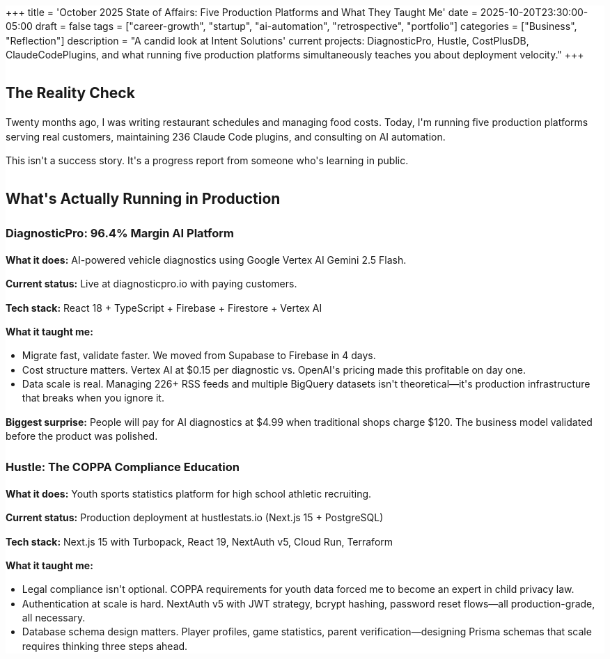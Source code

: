 +++
title = 'October 2025 State of Affairs: Five Production Platforms and What They Taught Me'
date = 2025-10-20T23:30:00-05:00
draft = false
tags = ["career-growth", "startup", "ai-automation", "retrospective", "portfolio"]
categories = ["Business", "Reflection"]
description = "A candid look at Intent Solutions' current projects: DiagnosticPro, Hustle, CostPlusDB, ClaudeCodePlugins, and what running five production platforms simultaneously teaches you about deployment velocity."
+++

## The Reality Check

Twenty months ago, I was writing restaurant schedules and managing food costs. Today, I'm running five production platforms serving real customers, maintaining 236 Claude Code plugins, and consulting on AI automation.

This isn't a success story. It's a progress report from someone who's learning in public.

## What's Actually Running in Production

### DiagnosticPro: 96.4% Margin AI Platform

**What it does:** AI-powered vehicle diagnostics using Google Vertex AI Gemini 2.5 Flash.

**Current status:** Live at diagnosticpro.io with paying customers.

**Tech stack:** React 18 + TypeScript + Firebase + Firestore + Vertex AI

**What it taught me:**
- Migrate fast, validate faster. We moved from Supabase to Firebase in 4 days.
- Cost structure matters. Vertex AI at $0.15 per diagnostic vs. OpenAI's pricing made this profitable on day one.
- Data scale is real. Managing 226+ RSS feeds and multiple BigQuery datasets isn't theoretical—it's production infrastructure that breaks when you ignore it.

**Biggest surprise:** People will pay for AI diagnostics at $4.99 when traditional shops charge $120. The business model validated before the product was polished.

### Hustle: The COPPA Compliance Education

**What it does:** Youth sports statistics platform for high school athletic recruiting.

**Current status:** Production deployment at hustlestats.io (Next.js 15 + PostgreSQL)

**Tech stack:** Next.js 15 with Turbopack, React 19, NextAuth v5, Cloud Run, Terraform

**What it taught me:**
- Legal compliance isn't optional. COPPA requirements for youth data forced me to become an expert in child privacy law.
- Authentication at scale is hard. NextAuth v5 with JWT strategy, bcrypt hashing, password reset flows—all production-grade, all necessary.
- Database schema design matters. Player profiles, game statistics, parent verification—designing Prisma schemas that scale requires thinking three steps ahead.
